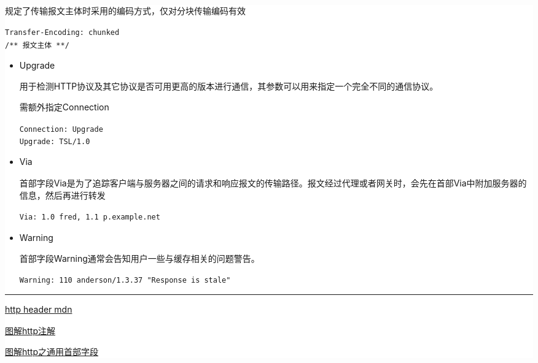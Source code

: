   规定了传输报文主体时采用的编码方式，仅对分块传输编码有效

  ```http
  Transfer-Encoding: chunked
  /** 报文主体 **/
  ```

- Upgrade

  用于检测HTTP协议及其它协议是否可用更高的版本进行通信，其参数可以用来指定一个完全不同的通信协议。

  需额外指定Connection

  ```http
  Connection: Upgrade
  Upgrade: TSL/1.0
  ```

- Via

  首部字段Via是为了追踪客户端与服务器之间的请求和响应报文的传输路径。报文经过代理或者网关时，会先在首部Via中附加服务器的信息，然后再进行转发

  ```http
  Via: 1.0 fred, 1.1 p.example.net
  ```

- Warning

  首部字段Warning通常会告知用户一些与缓存相关的问题警告。

  ```http
  Warning: 110 anderson/1.3.37 "Response is stale"
  ```

---

[http header mdn](https://developer.mozilla.org/en-US/docs/Web/HTTP/Headers)

[图解http注解](https://www.cnblogs.com/sunsky303/p/10628927.html)

[图解http之通用首部字段](https://github.com/chenxiaochun/blog/issues/22)
